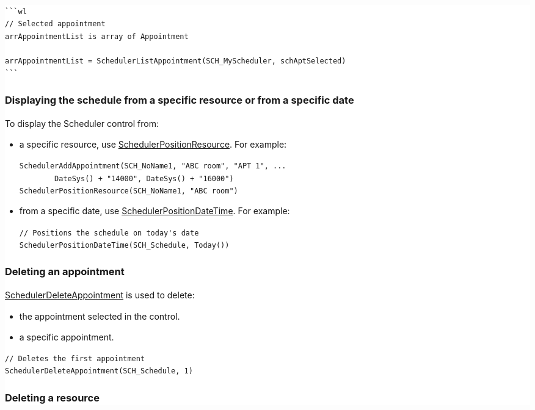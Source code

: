 	```wl
	// Selected appointment
	arrAppointmentList is array of Appointment
	
	arrAppointmentList = SchedulerListAppointment(SCH_MyScheduler, schAptSelected)
	```






### Displaying the schedule from a specific resource or from a specific date
<a name="displaying_the_schedule_from_specific_resource_from_specific_date_ELTPARAGRAPHE000180"></a>

To display the Scheduler control from: 

- a specific resource, use [SchedulerPositionResource](../WDLang1/1000019969.md). 
	For example: 
	
	```wl
	SchedulerAddAppointment(SCH_NoName1, "ABC room", "APT 1", ...
			DateSys() + "14000", DateSys() + "16000")
	SchedulerPositionResource(SCH_NoName1, "ABC room")
	```


- from a specific date, use [SchedulerPositionDateTime](../WDLang1/1000019998.md). 
	For example: 
	
	```wl
	// Positions the schedule on today's date
	SchedulerPositionDateTime(SCH_Schedule, Today())
	```






### Deleting an appointment
<a name="deleting_appointment_ELTPARAGRAPHE000214"></a>

[SchedulerDeleteAppointment](../WDLang1/1000019274.md) is used to delete: 

- the appointment selected in the control. 

- a specific appointment.



```wl
// Deletes the first appointment
SchedulerDeleteAppointment(SCH_Schedule, 1)
```



### Deleting a resource
<a name="deleting_resource_ELTPARAGRAPHE000233"></a>
